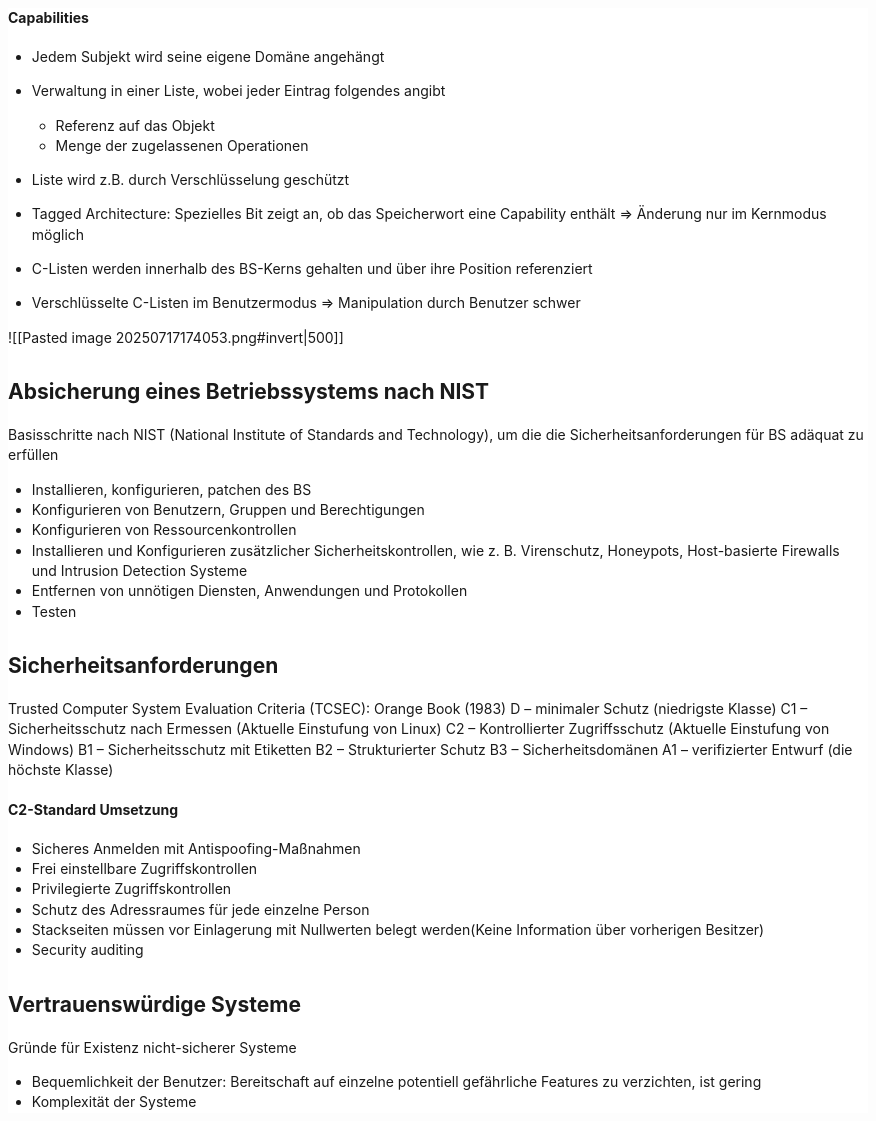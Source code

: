 
#### Capabilities
- Jedem Subjekt wird seine eigene Domäne angehängt
- Verwaltung in einer Liste, wobei jeder Eintrag folgendes angibt
	- Referenz auf das Objekt
	- Menge der zugelassenen Operationen
- Liste wird z.B. durch Verschlüsselung geschützt

- Tagged Architecture: Spezielles Bit zeigt an, ob das Speicherwort eine Capability enthält  => Änderung nur im Kernmodus möglich
- C-Listen werden innerhalb des BS-Kerns gehalten und über ihre Position referenziert
- Verschlüsselte C-Listen im Benutzermodus => Manipulation durch Benutzer schwer

![[Pasted image 20250717174053.png#invert|500]]


## Absicherung eines Betriebssystems nach NIST
Basisschritte nach NIST (National Institute of Standards and Technology), um die die Sicherheitsanforderungen für BS adäquat zu erfüllen

- Installieren, konfigurieren, patchen des BS
- Konfigurieren von Benutzern, Gruppen und Berechtigungen
- Konfigurieren von Ressourcenkontrollen
- Installieren und Konfigurieren zusätzlicher Sicherheitskontrollen, wie z. B. Virenschutz, Honeypots, Host-basierte Firewalls und Intrusion Detection Systeme
- Entfernen von unnötigen Diensten, Anwendungen und Protokollen
- Testen


## Sicherheitsanforderungen
Trusted Computer System Evaluation Criteria (TCSEC): Orange Book (1983)
D – minimaler Schutz (niedrigste Klasse)
C1 – Sicherheitsschutz nach Ermessen (Aktuelle Einstufung von Linux)
C2 – Kontrollierter Zugriffsschutz (Aktuelle Einstufung von Windows)
B1 – Sicherheitsschutz mit Etiketten
B2 – Strukturierter Schutz
B3 – Sicherheitsdomänen
A1 – verifizierter Entwurf (die höchste Klasse)

#### C2-Standard Umsetzung
- Sicheres Anmelden mit Antispoofing-Maßnahmen
- Frei einstellbare Zugriffskontrollen
- Privilegierte Zugriffskontrollen
- Schutz des Adressraumes für jede einzelne Person
- Stackseiten müssen vor Einlagerung mit Nullwerten belegt werden(Keine Information über vorherigen Besitzer)
- Security auditing

## Vertrauenswürdige Systeme
Gründe für Existenz nicht-sicherer Systeme
- Bequemlichkeit der Benutzer: Bereitschaft auf einzelne potentiell gefährliche Features zu verzichten, ist gering
- Komplexität der Systeme
